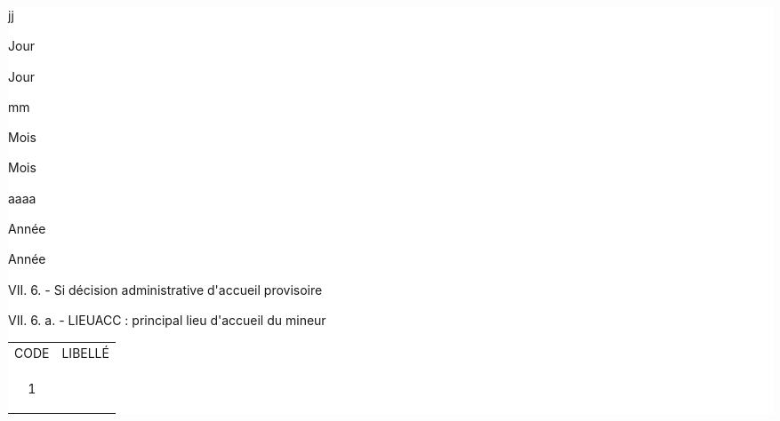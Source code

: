 jj 

</td>
      <td align="center">

Jour 

</td>
      <td align="center">

Jour 

</td>
    </tr>
    <tr>
      <td align="center">

mm 

</td>
      <td align="center">

Mois 

</td>
      <td align="center">

Mois 

</td>
    </tr>
    <tr>
      <td align="center">

aaaa 

</td>
      <td align="center">

Année 

</td>
      <td align="center">

Année 

</td>
    </tr>
  </tbody>
</table>

VII. 6. - Si décision administrative d'accueil provisoire 

VII. 6. a. - LIEUACC : principal lieu d'accueil du mineur 

<table>
  <tbody>
    <tr>
      <td align="center">CODE </td>
      <td align="center">LIBELLÉ </td>
    </tr>
    <tr>
      <td align="center">

1 

</td>
